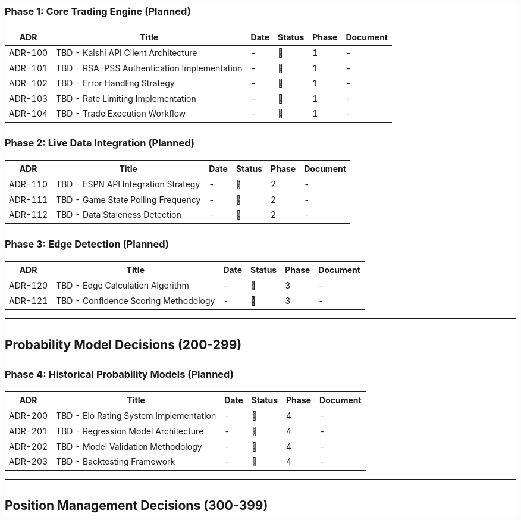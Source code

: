 ### Phase 1: Core Trading Engine (Planned)

| ADR | Title | Date | Status | Phase | Document |
|-----|-------|------|--------|-------|----------|
| ADR-100 | TBD - Kalshi API Client Architecture | - | 🔵 | 1 | - |
| ADR-101 | TBD - RSA-PSS Authentication Implementation | - | 🔵 | 1 | - |
| ADR-102 | TBD - Error Handling Strategy | - | 🔵 | 1 | - |
| ADR-103 | TBD - Rate Limiting Implementation | - | 🔵 | 1 | - |
| ADR-104 | TBD - Trade Execution Workflow | - | 🔵 | 1 | - |

### Phase 2: Live Data Integration (Planned)

| ADR | Title | Date | Status | Phase | Document |
|-----|-------|------|--------|-------|----------|
| ADR-110 | TBD - ESPN API Integration Strategy | - | 🔵 | 2 | - |
| ADR-111 | TBD - Game State Polling Frequency | - | 🔵 | 2 | - |
| ADR-112 | TBD - Data Staleness Detection | - | 🔵 | 2 | - |

### Phase 3: Edge Detection (Planned)

| ADR | Title | Date | Status | Phase | Document |
|-----|-------|------|--------|-------|----------|
| ADR-120 | TBD - Edge Calculation Algorithm | - | 🔵 | 3 | - |
| ADR-121 | TBD - Confidence Scoring Methodology | - | 🔵 | 3 | - |

---

## Probability Model Decisions (200-299)

### Phase 4: Historical Probability Models (Planned)

| ADR | Title | Date | Status | Phase | Document |
|-----|-------|------|--------|-------|----------|
| ADR-200 | TBD - Elo Rating System Implementation | - | 🔵 | 4 | - |
| ADR-201 | TBD - Regression Model Architecture | - | 🔵 | 4 | - |
| ADR-202 | TBD - Model Validation Methodology | - | 🔵 | 4 | - |
| ADR-203 | TBD - Backtesting Framework | - | 🔵 | 4 | - |

---

## Position Management Decisions (300-399)
